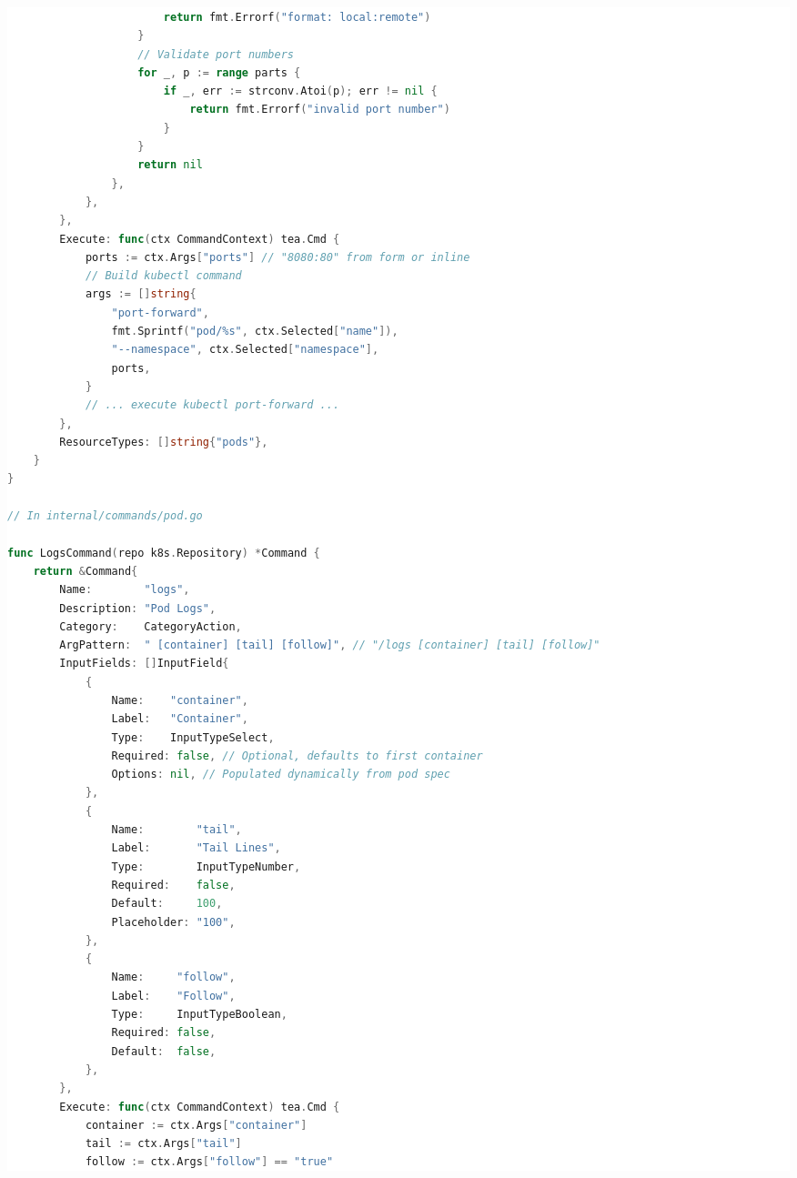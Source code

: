 ```go
                        return fmt.Errorf("format: local:remote")
                    }
                    // Validate port numbers
                    for _, p := range parts {
                        if _, err := strconv.Atoi(p); err != nil {
                            return fmt.Errorf("invalid port number")
                        }
                    }
                    return nil
                },
            },
        },
        Execute: func(ctx CommandContext) tea.Cmd {
            ports := ctx.Args["ports"] // "8080:80" from form or inline
            // Build kubectl command
            args := []string{
                "port-forward",
                fmt.Sprintf("pod/%s", ctx.Selected["name"]),
                "--namespace", ctx.Selected["namespace"],
                ports,
            }
            // ... execute kubectl port-forward ...
        },
        ResourceTypes: []string{"pods"},
    }
}

// In internal/commands/pod.go

func LogsCommand(repo k8s.Repository) *Command {
    return &Command{
        Name:        "logs",
        Description: "Pod Logs",
        Category:    CategoryAction,
        ArgPattern:  " [container] [tail] [follow]", // "/logs [container] [tail] [follow]"
        InputFields: []InputField{
            {
                Name:    "container",
                Label:   "Container",
                Type:    InputTypeSelect,
                Required: false, // Optional, defaults to first container
                Options: nil, // Populated dynamically from pod spec
            },
            {
                Name:        "tail",
                Label:       "Tail Lines",
                Type:        InputTypeNumber,
                Required:    false,
                Default:     100,
                Placeholder: "100",
            },
            {
                Name:     "follow",
                Label:    "Follow",
                Type:     InputTypeBoolean,
                Required: false,
                Default:  false,
            },
        },
        Execute: func(ctx CommandContext) tea.Cmd {
            container := ctx.Args["container"]
            tail := ctx.Args["tail"]
            follow := ctx.Args["follow"] == "true"
```
